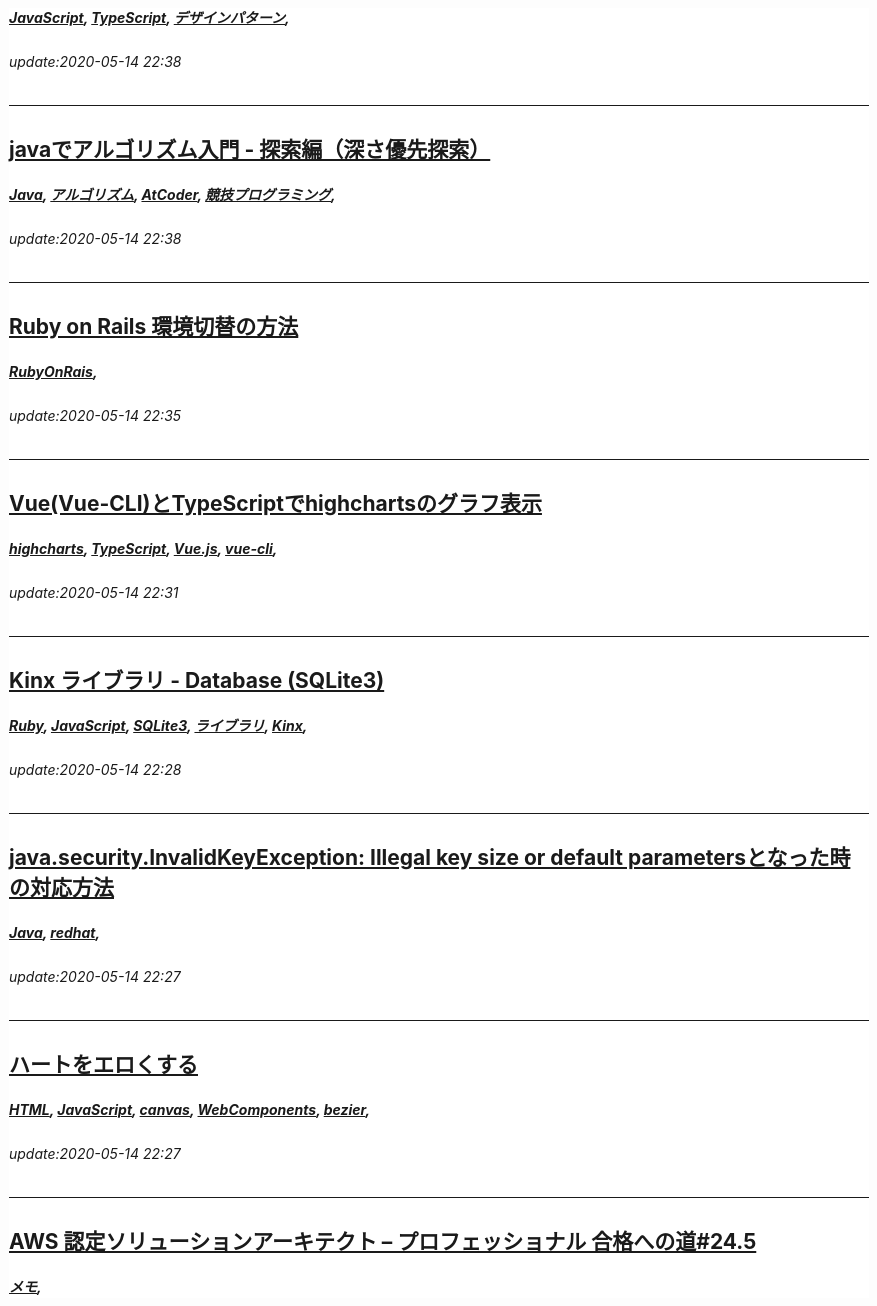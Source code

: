 ##### [JavaScript](https://qiita.com/tags/JavaScript), [TypeScript](https://qiita.com/tags/TypeScript), [デザインパターン](https://qiita.com/tags/デザインパターン), 
###### update:2020-05-14 22:38
---
## [javaでアルゴリズム入門 - 探索編（深さ優先探索）](https://qiita.com/aja_min/items/5f25e73086b2f3c720bb)
##### [Java](https://qiita.com/tags/Java), [アルゴリズム](https://qiita.com/tags/アルゴリズム), [AtCoder](https://qiita.com/tags/AtCoder), [競技プログラミング](https://qiita.com/tags/競技プログラミング), 
###### update:2020-05-14 22:38
---
## [Ruby on Rails 環境切替の方法](https://qiita.com/k000zn/items/df2d10a0031886677f41)
##### [RubyOnRais](https://qiita.com/tags/RubyOnRais), 
###### update:2020-05-14 22:35
---
## [Vue(Vue-CLI)とTypeScriptでhighchartsのグラフ表示](https://qiita.com/rockhopper-penguin/items/00898c1e8be54e8c1c15)
##### [highcharts](https://qiita.com/tags/highcharts), [TypeScript](https://qiita.com/tags/TypeScript), [Vue.js](https://qiita.com/tags/Vue.js), [vue-cli](https://qiita.com/tags/vue-cli), 
###### update:2020-05-14 22:31
---
## [Kinx ライブラリ - Database (SQLite3)](https://qiita.com/Kray-G/items/8d3a6e56d9b45d1b0221)
##### [Ruby](https://qiita.com/tags/Ruby), [JavaScript](https://qiita.com/tags/JavaScript), [SQLite3](https://qiita.com/tags/SQLite3), [ライブラリ](https://qiita.com/tags/ライブラリ), [Kinx](https://qiita.com/tags/Kinx), 
###### update:2020-05-14 22:28
---
## [java.security.InvalidKeyException: Illegal key size or default parametersとなった時の対応方法](https://qiita.com/ponsuke0531/items/a7ebfa4833647fb24212)
##### [Java](https://qiita.com/tags/Java), [redhat](https://qiita.com/tags/redhat), 
###### update:2020-05-14 22:27
---
## [ハートをエロくする](https://qiita.com/Satachito/items/fe3a95d3ec9bcf7fd919)
##### [HTML](https://qiita.com/tags/HTML), [JavaScript](https://qiita.com/tags/JavaScript), [canvas](https://qiita.com/tags/canvas), [WebComponents](https://qiita.com/tags/WebComponents), [bezier](https://qiita.com/tags/bezier), 
###### update:2020-05-14 22:27
---
## [AWS 認定ソリューションアーキテクト – プロフェッショナル 合格への道#24.5](https://qiita.com/fjisdahgaiuerua/items/84dabdb3e129cf69c23b)
##### [メモ](https://qiita.com/tags/メモ), 